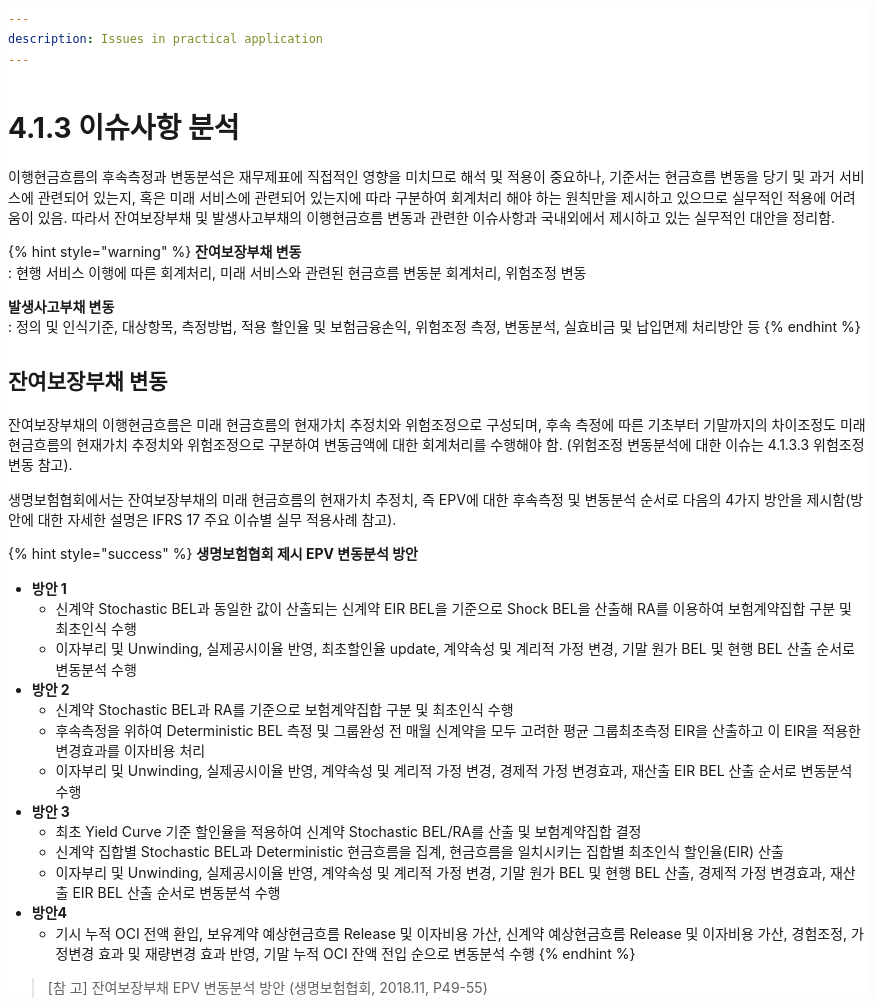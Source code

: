 ```yaml
---
description: Issues in practical application
---
```


# 4.1.3 이슈사항 분석

이행현금흐름의 후속측정과 변동분석은 재무제표에 직접적인 영향을 미치므로 해석 및 적용이 중요하나, 기준서는 현금흐름 변동을 당기 및 과거 서비스에 관련되어 있는지, 혹은 미래 서비스에 관련되어 있는지에 따라 구분하여 회계처리 해야 하는 원칙만을 제시하고 있으므로 실무적인 적용에 어려움이 있음. 따라서 잔여보장부채 및 발생사고부채의 이행현금흐름 변동과 관련한 이슈사항과 국내외에서 제시하고 있는 실무적인 대안을 정리함.  &#x20;

{% hint style="warning" %}
**잔여보장부채 변동**
\
: 현행 서비스 이행에 따른 회계처리, 미래 서비스와 관련된 현금흐름 변동분 회계처리, 위험조정 변동 &#x20;

**발생사고부채 변동**
\
: 정의 및 인식기준, 대상항목, 측정방법, 적용 할인율 및 보험금융손익, 위험조정 측정, 변동분석, 실효비금 및 납입면제 처리방안 등 &#x20;
{% endhint %}

## 잔여보장부채 변동

잔여보장부채의 이행현금흐름은 미래 현금흐름의 현재가치 추정치와 위험조정으로 구성되며, 후속 측정에 따른 기초부터 기말까지의 차이조정도 미래 현금흐름의 현재가치 추정치와 위험조정으로 구분하여 변동금액에 대한 회계처리를 수행해야 함. (위험조정 변동분석에 대한 이슈는 4.1.3.3 위험조정 변동 참고).&#x20;

생명보험협회에서는 잔여보장부채의 미래 현금흐름의 현재가치 추정치, 즉 EPV에 대한 후속측정 및 변동분석 순서로 다음의 4가지 방안을 제시함(방안에 대한 자세한 설명은 IFRS 17 주요 이슈별 실무 적용사례 참고).&#x20;

{% hint style="success" %}
**생명보험협회 제시 EPV 변동분석 방안**

* **방안 1**
  * 신계약 Stochastic BEL과 동일한 값이 산출되는 신계약 EIR BEL을 기준으로 Shock BEL을 산출해 RA를 이용하여 보험계약집합 구분 및 최초인식 수행
  * 이자부리 및 Unwinding, 실제공시이율 반영, 최초할인율 update, 계약속성 및 계리적 가정 변경, 기말 원가 BEL 및 현행 BEL 산출 순서로 변동분석 수행&#x20;
* **방안 2**
  * 신계약 Stochastic BEL과 RA를 기준으로 보험계약집합 구분 및 최초인식 수행
  * 후속측정을 위하여 Deterministic BEL 측정 및 그룹완성 전 매월 신계약을 모두 고려한 평균 그룹최초측정 EIR을 산출하고 이 EIR을 적용한 변경효과를 이자비용 처리
  * 이자부리 및 Unwinding, 실제공시이율 반영, 계약속성 및 계리적 가정 변경, 경제적 가정 변경효과, 재산출 EIR BEL 산출 순서로 변동분석 수행
* **방안 3**
  * 최초 Yield Curve 기준 할인율을 적용하여 신계약 Stochastic BEL/RA를 산출 및 보험계약집합 결정
  * 신계약 집합별 Stochastic BEL과 Deterministic 현금흐름을 집계, 현금흐름을 일치시키는 집합별 최초인식 할인율(EIR) 산출
  * 이자부리 및 Unwinding, 실제공시이율 반영, 계약속성 및 계리적 가정 변경, 기말 원가 BEL 및 현행 BEL 산출, 경제적 가정 변경효과, 재산출 EIR BEL 산출 순서로 변동분석 수행
* **방안4**
  * 기시 누적 OCI 전액 환입, 보유계약 예상현금흐름 Release 및 이자비용 가산, 신계약 예상현금흐름 Release 및 이자비용 가산, 경험조정, 가정변경 효과 및 재량변경 효과 반영, 기말 누적 OCI 잔액 전입 순으로 변동분석 수행&#x20;
{% endhint %}

> \[참 고] 잔여보장부채 EPV 변동분석 방안 (생명보험협회, 2018.11, P49-55)
